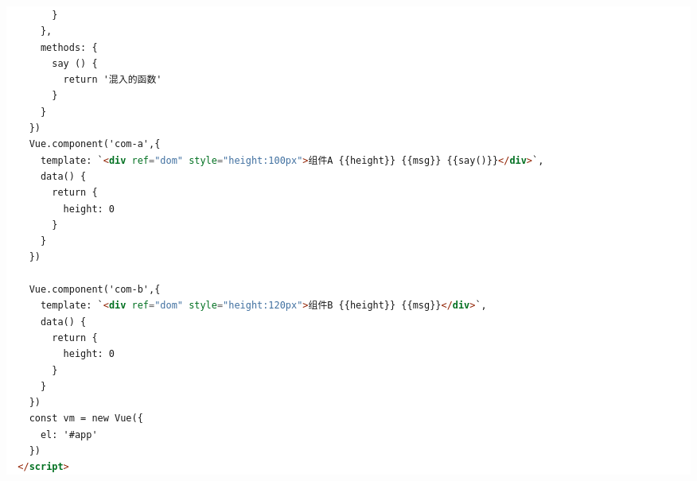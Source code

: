 ```html
        }
      },
      methods: {
        say () {
          return '混入的函数'
        }
      }
    }) 
    Vue.component('com-a',{
      template: `<div ref="dom" style="height:100px">组件A {{height}} {{msg}} {{say()}}</div>`,
      data() {
        return {
          height: 0
        }
      }
    })

    Vue.component('com-b',{
      template: `<div ref="dom" style="height:120px">组件B {{height}} {{msg}}</div>`,
      data() {
        return {
          height: 0
        }
      }
    })
    const vm = new Vue({
      el: '#app'
    })
  </script>
```

